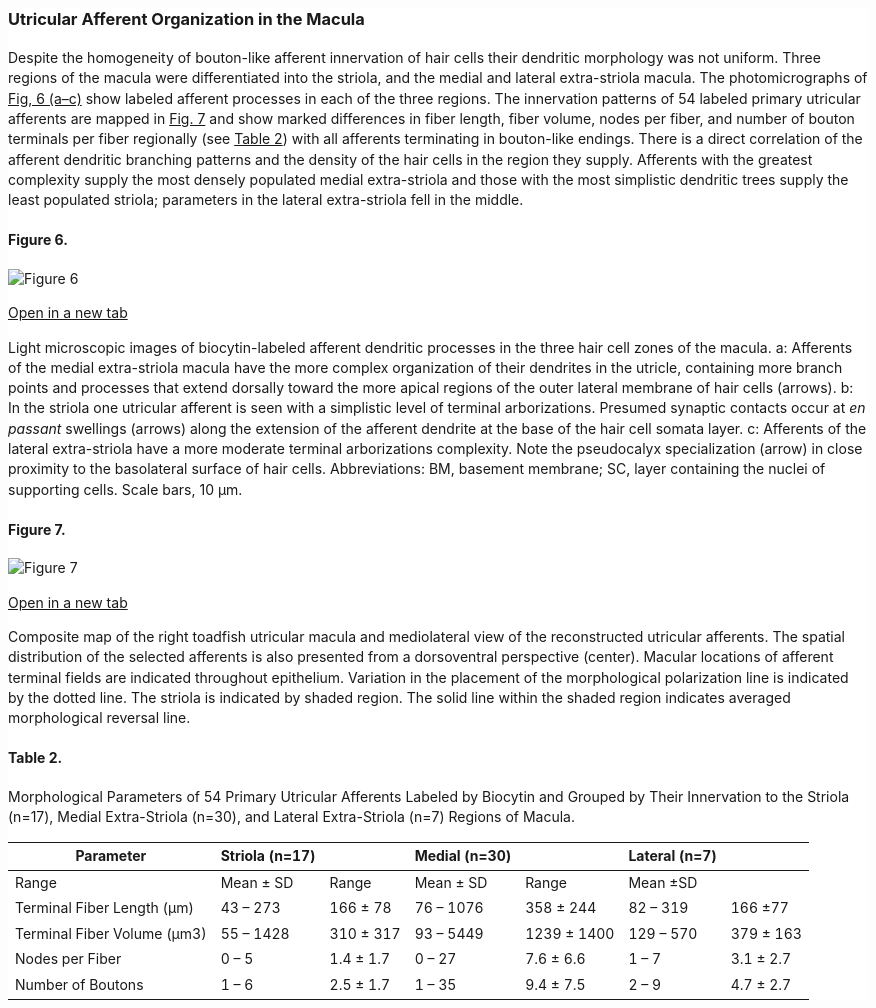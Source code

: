 
### Utricular Afferent Organization in the Macula

Despite the homogeneity of bouton-like afferent innervation of hair cells their dendritic morphology was not uniform. Three regions of the macula were differentiated into the striola, and the medial and lateral extra-striola macula. The photomicrographs of [Fig, 6 (a–c)](#F6) show labeled afferent processes in each of the three regions. The innervation patterns of 54 labeled primary utricular afferents are mapped in [Fig. 7](#F7) and show marked differences in fiber length, fiber volume, nodes per fiber, and number of bouton terminals per fiber regionally (see [Table 2](#T2)) with all afferents terminating in bouton-like endings. There is a direct correlation of the afferent dendritic branching patterns and the density of the hair cells in the region they supply. Afferents with the greatest complexity supply the most densely populated medial extra-striola and those with the most simplistic dendritic trees supply the least populated striola; parameters in the lateral extra-striola fell in the middle.

#### Figure 6.

![Figure 6](https://cdn.ncbi.nlm.nih.gov/pmc/blobs/9761/5899691/3eba5f3cdfeb/nihms949763f6.jpg)

[Open in a new tab](figure/F6/)

Light microscopic images of biocytin-labeled afferent dendritic processes in the three hair cell zones of the macula. a: Afferents of the medial extra-striola macula have the more complex organization of their dendrites in the utricle, containing more branch points and processes that extend dorsally toward the more apical regions of the outer lateral membrane of hair cells (arrows). b: In the striola one utricular afferent is seen with a simplistic level of terminal arborizations. Presumed synaptic contacts occur at *en passant* swellings (arrows) along the extension of the afferent dendrite at the base of the hair cell somata layer. c: Afferents of the lateral extra-striola have a more moderate terminal arborizations complexity. Note the pseudocalyx specialization (arrow) in close proximity to the basolateral surface of hair cells. Abbreviations: BM, basement membrane; SC, layer containing the nuclei of supporting cells. Scale bars, 10 μm.

#### Figure 7.

![Figure 7](https://cdn.ncbi.nlm.nih.gov/pmc/blobs/9761/5899691/ac7cf46a6060/nihms949763f7.jpg)

[Open in a new tab](figure/F7/)

Composite map of the right toadfish utricular macula and mediolateral view of the reconstructed utricular afferents. The spatial distribution of the selected afferents is also presented from a dorsoventral perspective (center). Macular locations of afferent terminal fields are indicated throughout epithelium. Variation in the placement of the morphological polarization line is indicated by the dotted line. The striola is indicated by shaded region. The solid line within the shaded region indicates averaged morphological reversal line.

#### Table 2.

Morphological Parameters of 54 Primary Utricular Afferents Labeled by Biocytin and Grouped by Their Innervation to the Striola (n=17), Medial Extra-Striola (n=30), and Lateral Extra-Striola (n=7) Regions of Macula.

| Parameter | Striola (n=17) | | Medial (n=30) | | Lateral (n=7) | |
| --- | --- | --- | --- | --- | --- | --- |
| Range | Mean ± SD | Range | Mean ± SD | Range | Mean ±SD |
| Terminal Fiber Length (μm) | 43 – 273 | 166 ± 78 | 76 – 1076 | 358 ± 244 | 82 – 319 | 166 ±77 |
| Terminal Fiber Volume (μm3) | 55 – 1428 | 310 ± 317 | 93 – 5449 | 1239 ± 1400 | 129 – 570 | 379 ± 163 |
| Nodes per Fiber | 0 – 5 | 1.4 ± 1.7 | 0 – 27 | 7.6 ± 6.6 | 1 – 7 | 3.1 ± 2.7 |
| Number of Boutons | 1 – 6 | 2.5 ± 1.7 | 1 – 35 | 9.4 ± 7.5 | 2 – 9 | 4.7 ± 2.7 |
